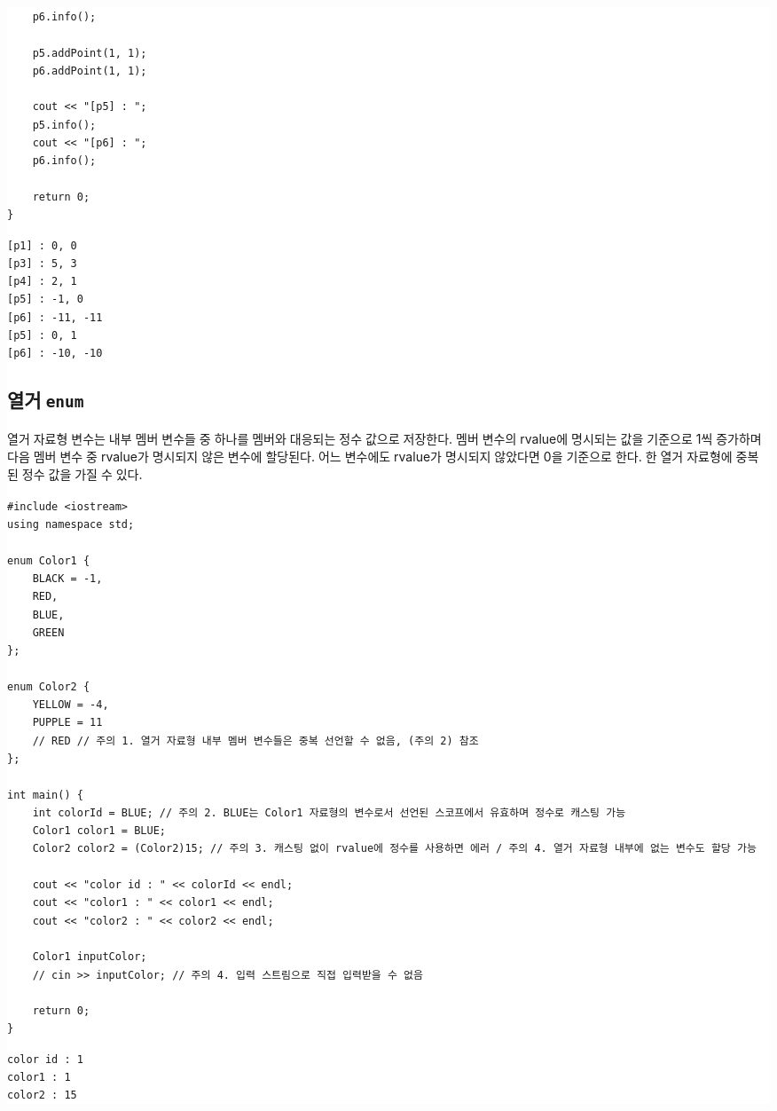 ```cpp::lineons
    p6.info();

    p5.addPoint(1, 1);
    p6.addPoint(1, 1);

    cout << "[p5] : ";
    p5.info();
    cout << "[p6] : ";
    p6.info();
  
    return 0;
}
```
```txt
[p1] : 0, 0
[p3] : 5, 3
[p4] : 2, 1
[p5] : -1, 0
[p6] : -11, -11
[p5] : 0, 1
[p6] : -10, -10
```

## 열거 `enum`
열거 자료형 변수는 내부 멤버 변수들 중 하나를 멤버와 대응되는 정수 값으로 저장한다. 멤버 변수의 rvalue에 명시되는 값을 기준으로 1씩 증가하며 다음 멤버 변수 중 rvalue가 명시되지 않은 변수에 할당된다. 어느 변수에도 rvalue가 명시되지 않았다면 0을 기준으로 한다. 한 열거 자료형에 중복된 정수 값을 가질 수 있다.

```cpp::lineons
#include <iostream>
using namespace std;

enum Color1 {
    BLACK = -1,
    RED,
    BLUE,
    GREEN
};

enum Color2 {
    YELLOW = -4,
    PUPPLE = 11
    // RED // 주의 1. 열거 자료형 내부 멤버 변수들은 중복 선언할 수 없음, (주의 2) 참조
};

int main() {
    int colorId = BLUE; // 주의 2. BLUE는 Color1 자료형의 변수로서 선언된 스코프에서 유효하며 정수로 캐스팅 가능
    Color1 color1 = BLUE;
    Color2 color2 = (Color2)15; // 주의 3. 캐스팅 없이 rvalue에 정수를 사용하면 에러 / 주의 4. 열거 자료형 내부에 없는 변수도 할당 가능    

    cout << "color id : " << colorId << endl;
    cout << "color1 : " << color1 << endl;
    cout << "color2 : " << color2 << endl;

    Color1 inputColor;
    // cin >> inputColor; // 주의 4. 입력 스트림으로 직접 입력받을 수 없음

    return 0;
}
```
```txt
color id : 1
color1 : 1
color2 : 15
```